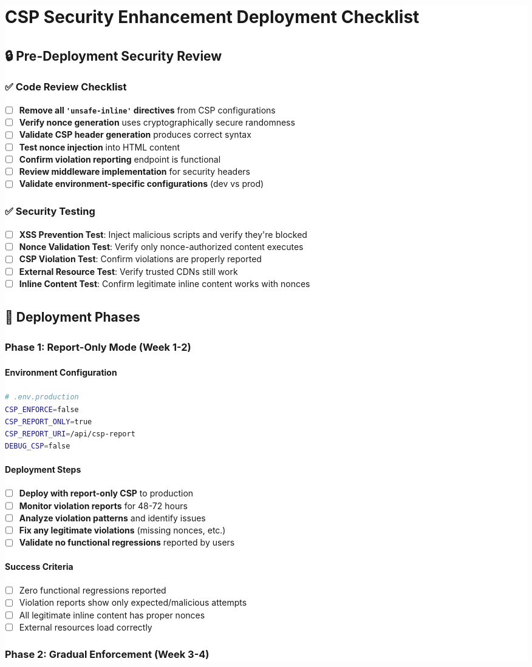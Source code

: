 # CSP Security Enhancement Deployment Checklist

## 🔒 Pre-Deployment Security Review

### ✅ Code Review Checklist

- [ ] **Remove all `'unsafe-inline'` directives** from CSP configurations
- [ ] **Verify nonce generation** uses cryptographically secure randomness
- [ ] **Validate CSP header generation** produces correct syntax
- [ ] **Test nonce injection** into HTML content
- [ ] **Confirm violation reporting** endpoint is functional
- [ ] **Review middleware implementation** for security headers
- [ ] **Validate environment-specific configurations** (dev vs prod)

### ✅ Security Testing

- [ ] **XSS Prevention Test**: Inject malicious scripts and verify they're blocked
- [ ] **Nonce Validation Test**: Verify only nonce-authorized content executes
- [ ] **CSP Violation Test**: Confirm violations are properly reported
- [ ] **External Resource Test**: Verify trusted CDNs still work
- [ ] **Inline Content Test**: Confirm legitimate inline content works with nonces

## 🚀 Deployment Phases

### Phase 1: Report-Only Mode (Week 1-2)

#### Environment Configuration
```bash
# .env.production
CSP_ENFORCE=false
CSP_REPORT_ONLY=true
CSP_REPORT_URI=/api/csp-report
DEBUG_CSP=false
```

#### Deployment Steps
- [ ] **Deploy with report-only CSP** to production
- [ ] **Monitor violation reports** for 48-72 hours
- [ ] **Analyze violation patterns** and identify issues
- [ ] **Fix any legitimate violations** (missing nonces, etc.)
- [ ] **Validate no functional regressions** reported by users

#### Success Criteria
- [ ] Zero functional regressions reported
- [ ] Violation reports show only expected/malicious attempts
- [ ] All legitimate inline content has proper nonces
- [ ] External resources load correctly

### Phase 2: Gradual Enforcement (Week 3-4)

